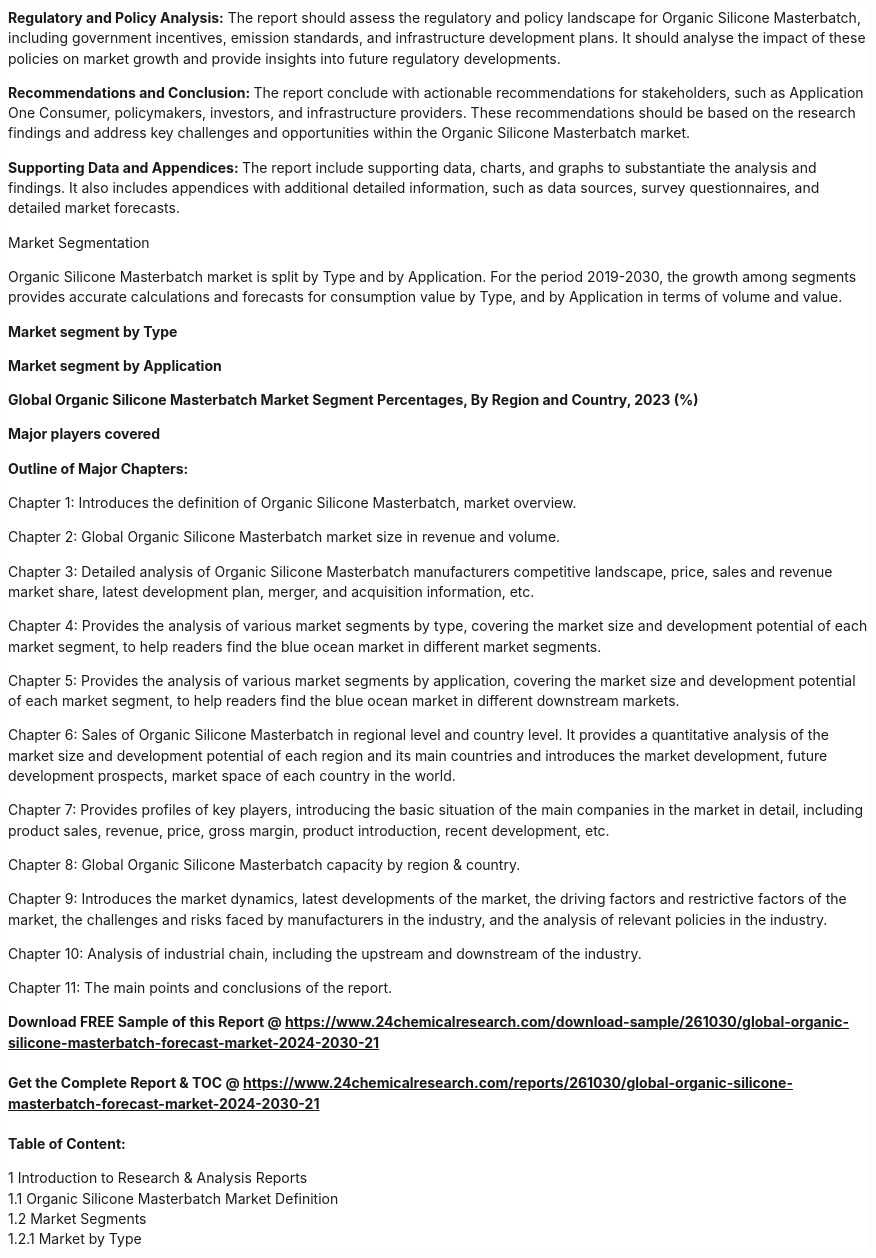 <strong>Regulatory and Policy Analysis:</strong> The report should assess the regulatory and policy landscape for Organic Silicone Masterbatch, including government incentives, emission standards, and infrastructure development plans. It should analyse the impact of these policies on market growth and provide insights into future regulatory developments.</p><p>
<strong>Recommendations and Conclusion: </strong>The report conclude with actionable recommendations for stakeholders, such as Application One Consumer, policymakers, investors, and infrastructure providers. These recommendations should be based on the research findings and address key challenges and opportunities within the Organic Silicone Masterbatch market.</p><p>
<strong>Supporting Data and Appendices: </strong>The report include supporting data, charts, and graphs to substantiate the analysis and findings. It also includes appendices with additional detailed information, such as data sources, survey questionnaires, and detailed market forecasts.</p><p>
Market Segmentation</p><p>
Organic Silicone Masterbatch market is split by Type and by Application. For the period 2019-2030, the growth among segments provides accurate calculations and forecasts for consumption value by Type, and by Application in terms of volume and value.</p><p>
<strong>Market segment by Type</strong></p><p>
</p><p>
</p><p><strong>Market segment by Application</strong></p><p>
</p><p>
</p><p><strong>Global Organic Silicone Masterbatch Market Segment Percentages, By Region and Country, 2023 (%)</strong></p><p>
</p><p>
</p><p></p><p>
</p><p><strong>Major players covered</strong></p><p>
</p><p>
</p><p><strong>Outline of Major Chapters:</strong></p><p>
Chapter 1: Introduces the definition of Organic Silicone Masterbatch, market overview.</p><p>
Chapter 2: Global Organic Silicone Masterbatch market size in revenue and volume.</p><p>
Chapter 3: Detailed analysis of Organic Silicone Masterbatch manufacturers competitive landscape, price, sales and revenue market share, latest development plan, merger, and acquisition information, etc.</p><p>
Chapter 4: Provides the analysis of various market segments by type, covering the market size and development potential of each market segment, to help readers find the blue ocean market in different market segments.</p><p>
Chapter 5: Provides the analysis of various market segments by application, covering the market size and development potential of each market segment, to help readers find the blue ocean market in different downstream markets.</p><p>
Chapter 6: Sales of Organic Silicone Masterbatch in regional level and country level. It provides a quantitative analysis of the market size and development potential of each region and its main countries and introduces the market development, future development prospects, market space of each country in the world.</p><p>
Chapter 7: Provides profiles of key players, introducing the basic situation of the main companies in the market in detail, including product sales, revenue, price, gross margin, product introduction, recent development, etc.</p><p>
Chapter 8: Global Organic Silicone Masterbatch capacity by region &amp; country.</p><p>
Chapter 9: Introduces the market dynamics, latest developments of the market, the driving factors and restrictive factors of the market, the challenges and risks faced by manufacturers in the industry, and the analysis of relevant policies in the industry.</p><p>
Chapter 10: Analysis of industrial chain, including the upstream and downstream of the industry.</p><p>
Chapter 11: The main points and conclusions of the report.</p><div><b>Download FREE Sample of this Report @ 
            <a href="https://www.24chemicalresearch.com/download-sample/261030/global-organic-silicone-masterbatch-forecast-market-2024-2030-21">
            https://www.24chemicalresearch.com/download-sample/261030/global-organic-silicone-masterbatch-forecast-market-2024-2030-21</a></b></div><br><div><b>Get the Complete Report & TOC @ 
            <a href="https://www.24chemicalresearch.com/reports/261030/global-organic-silicone-masterbatch-forecast-market-2024-2030-21">
            https://www.24chemicalresearch.com/reports/261030/global-organic-silicone-masterbatch-forecast-market-2024-2030-21</a></b></div><br>
            <b>Table of Content:</b><p>1 Introduction to Research & Analysis Reports<br />
    1.1 Organic Silicone Masterbatch Market Definition<br />
    1.2 Market Segments<br />
        1.2.1 Market by Type<br />